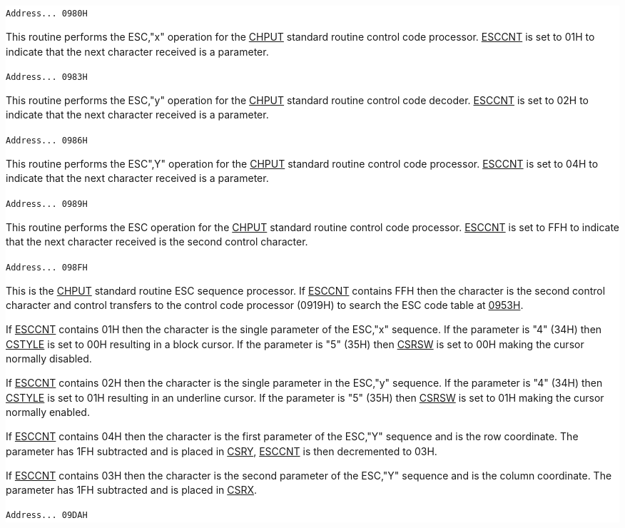 </a>

<a name="0980h"></a>

    Address... 0980H

This routine performs the ESC,"x" operation for the [CHPUT](#chput) standard routine control code processor. [ESCCNT](#esccnt) is set to 01H to indicate that the next character received is a parameter.

<a name="0983h"></a>

    Address... 0983H

This routine performs the ESC,"y" operation for the [CHPUT](#chput) standard routine control code decoder. [ESCCNT](#esccnt) is set to 02H to indicate that the next character received is a parameter.

<a name="0986h"></a>

    Address... 0986H

This routine performs the ESC",Y" operation for the [CHPUT](#chput) standard routine control code processor. [ESCCNT](#esccnt) is set to 04H to indicate that the next character received is a parameter.

<a name="0989h"></a>

    Address... 0989H

This routine performs the ESC operation for the [CHPUT](#chput) standard routine control code processor. [ESCCNT](#esccnt) is set to FFH to indicate that the next character received is the second control character.

<a name="098fh"></a>

    Address... 098FH

This is the [CHPUT](#chput) standard routine ESC sequence processor. If [ESCCNT](#esccnt) contains FFH then the character is the second control character and control transfers to the control code processor (0919H) to search the ESC code table at [0953H](#0953h).

If [ESCCNT](#esccnt) contains 01H then the character is the single parameter of the ESC,"x" sequence. If the parameter is "4" (34H) then [CSTYLE](#cstyle) is set to 00H resulting in a block cursor. If the parameter is "5" (35H) then [CSRSW](#csrsw) is set to 00H making the cursor normally disabled.

If [ESCCNT](#esccnt) contains 02H then the character is the single parameter in the ESC,"y" sequence. If the parameter is "4" (34H) then [CSTYLE](#cstyle) is set to 01H resulting in an underline cursor. If the parameter is "5" (35H) then [CSRSW](#csrsw) is set to 01H making the cursor normally enabled.

If [ESCCNT](#esccnt) contains 04H then the character is the first parameter of the ESC,"Y" sequence and is the row coordinate. The parameter has 1FH subtracted and is placed in [CSRY](#csry), [ESCCNT](#esccnt) is then decremented to 03H.

If [ESCCNT](#esccnt) contains 03H then the character is the second parameter of the ESC,"Y" sequence and is the column coordinate. The parameter has 1FH subtracted and is placed in [CSRX](#csrx).

<a name="09dah"></a>

    Address... 09DAH
